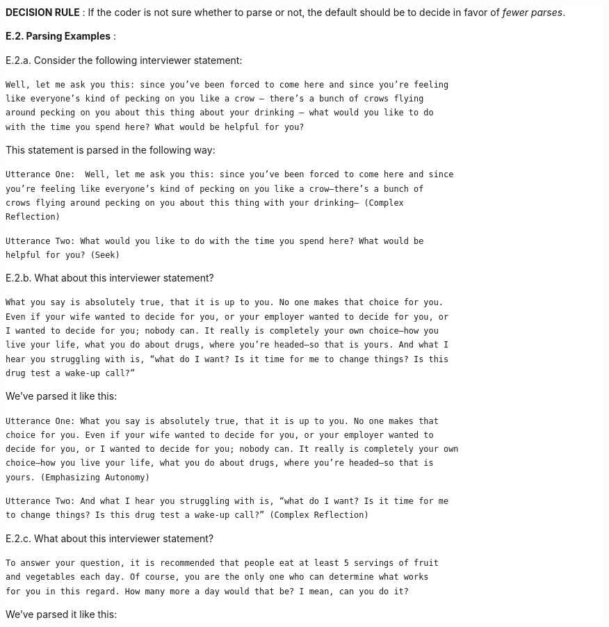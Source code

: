 **DECISION RULE** : If the coder is not sure whether to parse or not, the default should be to decide 
in favor of  _fewer parses_.

**E.2. Parsing Examples** :

E.2.a. Consider the following interviewer statement:

```
Well, let me ask you this: since you’ve been forced to come here and since you’re feeling 
like everyone’s kind of pecking on you like a crow — there’s a bunch of crows flying 
around pecking on you about this thing about your drinking — what would you like to do 
with the time you spend here? What would be helpful for you?
```
This statement is parsed in the following way:

```
Utterance One:  Well, let me ask you this: since you’ve been forced to come here and since 
you’re feeling like everyone’s kind of pecking on you like a crow—there’s a bunch of 
crows flying around pecking on you about this thing with your drinking— (Complex 
Reflection)
```
```
Utterance Two: What would you like to do with the time you spend here? What would be 
helpful for you? (Seek)
```
E.2.b.  What about this interviewer statement?

```
What you say is absolutely true, that it is up to you. No one makes that choice for you. 
Even if your wife wanted to decide for you, or your employer wanted to decide for you, or 
I wanted to decide for you; nobody can. It really is completely your own choice—how you 
live your life, what you do about drugs, where you’re headed—so that is yours. And what I 
hear you struggling with is, “what do I want? Is it time for me to change things? Is this 
drug test a wake-up call?”
```
We’ve parsed it like this:

```
Utterance One: What you say is absolutely true, that it is up to you. No one makes that 
choice for you. Even if your wife wanted to decide for you, or your employer wanted to 
decide for you, or I wanted to decide for you; nobody can. It really is completely your own 
choice—how you live your life, what you do about drugs, where you’re headed—so that is 
yours. (Emphasizing Autonomy)
```
```
Utterance Two: And what I hear you struggling with is, “what do I want? Is it time for me 
to change things? Is this drug test a wake-up call?” (Complex Reflection)
```
E.2.c. What about this interviewer statement?


```
To answer your question, it is recommended that people eat at least 5 servings of fruit 
and vegetables each day. Of course, you are the only one who can determine what works 
for you in this regard. How many more a day would that be? I mean, can you do it?
```
We’ve parsed it like this:

